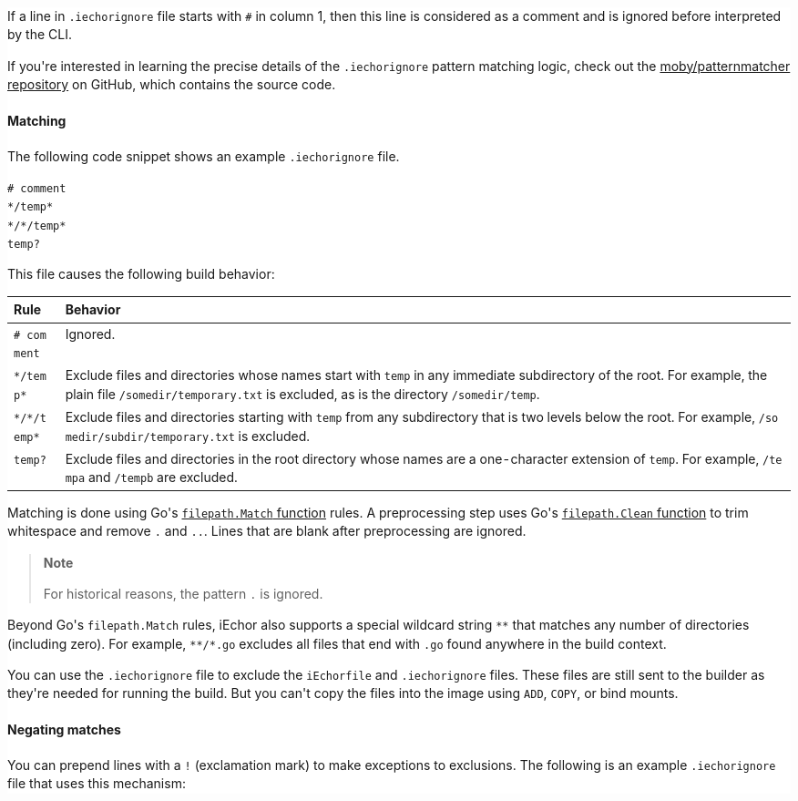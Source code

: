 If a line in `.iechorignore` file starts with `#` in column 1, then this line
is considered as a comment and is ignored before interpreted by the CLI.

If you're interested in learning the precise details of the `.iechorignore`
pattern matching logic, check out the
[moby/patternmatcher repository](https://github.com/moby/patternmatcher/tree/main/ignorefile)
on GitHub, which contains the source code.

#### Matching

The following code snippet shows an example `.iechorignore` file.

```text
# comment
*/temp*
*/*/temp*
temp?
```

This file causes the following build behavior:

| Rule        | Behavior                                                                                                                                                                                                      |
| :---------- | :------------------------------------------------------------------------------------------------------------------------------------------------------------------------------------------------------------ |
| `# comment` | Ignored.                                                                                                                                                                                                      |
| `*/temp*`   | Exclude files and directories whose names start with `temp` in any immediate subdirectory of the root. For example, the plain file `/somedir/temporary.txt` is excluded, as is the directory `/somedir/temp`. |
| `*/*/temp*` | Exclude files and directories starting with `temp` from any subdirectory that is two levels below the root. For example, `/somedir/subdir/temporary.txt` is excluded.                                         |
| `temp?`     | Exclude files and directories in the root directory whose names are a one-character extension of `temp`. For example, `/tempa` and `/tempb` are excluded.                                                     |

Matching is done using Go's
[`filepath.Match` function](https://golang.org/pkg/path/filepath#Match) rules.
A preprocessing step uses Go's
[`filepath.Clean` function](https://golang.org/pkg/path/filepath/#Clean)
to trim whitespace and remove `.` and `..`.
Lines that are blank after preprocessing are ignored.

> **Note**
>
> For historical reasons, the pattern `.` is ignored.

Beyond Go's `filepath.Match` rules, iEchor also supports a special wildcard
string `**` that matches any number of directories (including zero). For
example, `**/*.go` excludes all files that end with `.go` found anywhere in the
build context.

You can use the `.iechorignore` file to exclude the `iEchorfile` and
`.iechorignore` files. These files are still sent to the builder as they're
needed for running the build. But you can't copy the files into the image using
`ADD`, `COPY`, or bind mounts.

#### Negating matches

You can prepend lines with a `!` (exclamation mark) to make exceptions to
exclusions. The following is an example `.iechorignore` file that uses this
mechanism:
